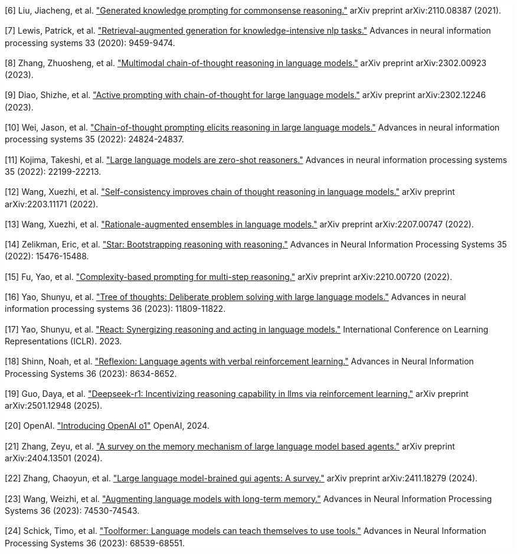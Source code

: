 [6] Liu, Jiacheng, et al. ["Generated knowledge prompting for commonsense reasoning."](https://arxiv.org/abs/2110.08387) arXiv preprint arXiv:2110.08387 (2021).

[7] Lewis, Patrick, et al. ["Retrieval-augmented generation for knowledge-intensive nlp tasks."](https://arxiv.org/abs/2005.11401) Advances in neural information processing systems 33 (2020): 9459-9474.

[8] Zhang, Zhuosheng, et al. ["Multimodal chain-of-thought reasoning in language models."](https://arxiv.org/abs/2302.00923) arXiv preprint arXiv:2302.00923 (2023).

[9] Diao, Shizhe, et al. ["Active prompting with chain-of-thought for large language models."](https://arxiv.org/abs/2302.12246) arXiv preprint arXiv:2302.12246 (2023).

[10] Wei, Jason, et al. ["Chain-of-thought prompting elicits reasoning in large language models."](https://arxiv.org/abs/2201.11903) Advances in neural information processing systems 35 (2022): 24824-24837. 

[11] Kojima, Takeshi, et al. ["Large language models are zero-shot reasoners."](https://arxiv.org/abs/2205.11916) Advances in neural information processing systems 35 (2022): 22199-22213.

[12] Wang, Xuezhi, et al. ["Self-consistency improves chain of thought reasoning in language models."](https://arxiv.org/abs/2203.11171)  arXiv preprint arXiv:2203.11171 (2022).

[13] Wang, Xuezhi, et al. ["Rationale-augmented ensembles in language models."](https://arxiv.org/abs/2207.00747) arXiv preprint arXiv:2207.00747 (2022).

[14] Zelikman, Eric, et al. ["Star: Bootstrapping reasoning with reasoning."](https://arxiv.org/abs/2203.14465) Advances in Neural Information Processing Systems 35 (2022): 15476-15488.

[15] Fu, Yao, et al. ["Complexity-based prompting for multi-step reasoning."](https://arxiv.org/abs/2210.00720) arXiv preprint arXiv:2210.00720 (2022).

[16] Yao, Shunyu, et al. ["Tree of thoughts: Deliberate problem solving with large language models."](https://arxiv.org/abs/2305.10601) Advances in neural information processing systems 36 (2023): 11809-11822.

[17] Yao, Shunyu, et al. ["React: Synergizing reasoning and acting in language models."](https://arxiv.org/abs/2210.03629) International Conference on Learning Representations (ICLR). 2023.

[18] Shinn, Noah, et al. ["Reflexion: Language agents with verbal reinforcement learning."](https://arxiv.org/abs/2303.11366) Advances in Neural Information Processing Systems 36 (2023): 8634-8652.

[19] Guo, Daya, et al. ["Deepseek-r1: Incentivizing reasoning capability in llms via reinforcement learning."](https://arxiv.org/abs/2501.12948) arXiv preprint arXiv:2501.12948 (2025).

[20] OpenAI. ["Introducing OpenAI o1"](https://openai.com/o1/) OpenAI, 2024.

[21] Zhang, Zeyu, et al. ["A survey on the memory mechanism of large language model based agents."](https://arxiv.org/abs/2404.13501) arXiv preprint arXiv:2404.13501 (2024).

[22] Zhang, Chaoyun, et al. ["Large language model-brained gui agents: A survey."](https://arxiv.org/abs/2411.18279) arXiv preprint arXiv:2411.18279 (2024).

[23] Wang, Weizhi, et al. ["Augmenting language models with long-term memory."](https://arxiv.org/abs/2306.07174) Advances in Neural Information Processing Systems 36 (2023): 74530-74543.

[24] Schick, Timo, et al. ["Toolformer: Language models can teach themselves to use tools."](https://arxiv.org/abs/2302.04761) Advances in Neural Information Processing Systems 36 (2023): 68539-68551.
